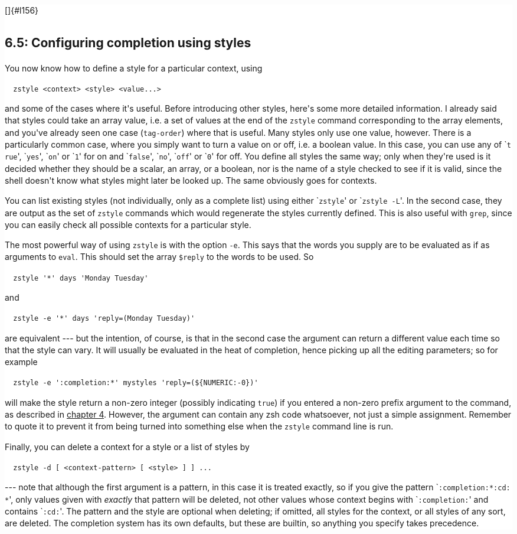[]{#l156}

## 6.5: Configuring completion using styles

You now know how to define a style for a particular context, using

      zstyle <context> <style> <value...>

and some of the cases where it\'s useful. Before introducing other
styles, here\'s some more detailed information. I already said that
styles could take an array value, i.e. a set of values at the end of the
`zstyle` command corresponding to the array elements, and you\'ve
already seen one case (`tag-order`) where that is useful. Many styles
only use one value, however. There is a particularly common case, where
you simply want to turn a value on or off, i.e. a boolean value. In this
case, you can use any of \``true`\', \``yes`\', \``on`\' or \``1`\' for
on and \``false`\', \``no`\', \``off`\' or \``0`\' for off. You define
all styles the same way; only when they\'re used is it decided whether
they should be a scalar, an array, or a boolean, nor is the name of a
style checked to see if it is valid, since the shell doesn\'t know what
styles might later be looked up. The same obviously goes for contexts.

You can list existing styles (not individually, only as a complete list)
using either \``zstyle`\' or \``zstyle -L`\'. In the second case, they
are output as the set of `zstyle` commands which would regenerate the
styles currently defined. This is also useful with `grep`, since you can
easily check all possible contexts for a particular style.

The most powerful way of using `zstyle` is with the option `-e`. This
says that the words you supply are to be evaluated as if as arguments to
`eval`. This should set the array `$reply` to the words to be used. So

      zstyle '*' days 'Monday Tuesday'

and

      zstyle -e '*' days 'reply=(Monday Tuesday)'

are equivalent \-\-- but the intention, of course, is that in the second
case the argument can return a different value each time so that the
style can vary. It will usually be evaluated in the heat of completion,
hence picking up all the editing parameters; so for example

      zstyle -e ':completion:*' mystyles 'reply=(${NUMERIC:-0})'

will make the style return a non-zero integer (possibly indicating
`true`) if you entered a non-zero prefix argument to the command, as
described in [chapter 4](zshguide04.html#zle). However, the argument can
contain any zsh code whatsoever, not just a simple assignment. Remember
to quote it to prevent it from being turned into something else when the
`zstyle` command line is run.

Finally, you can delete a context for a style or a list of styles by

      zstyle -d [ <context-pattern> [ <style> ] ] ...

\-\-- note that although the first argument is a pattern, in this case
it is treated exactly, so if you give the pattern
\``:completion:*:cd:*`\', only values given with *exactly* that pattern
will be deleted, not other values whose context begins with
\``:completion:`\' and contains \``:cd:`\'. The pattern and the style
are optional when deleting; if omitted, all styles for the context, or
all styles of any sort, are deleted. The completion system has its own
defaults, but these are builtin, so anything you specify takes
precedence.
